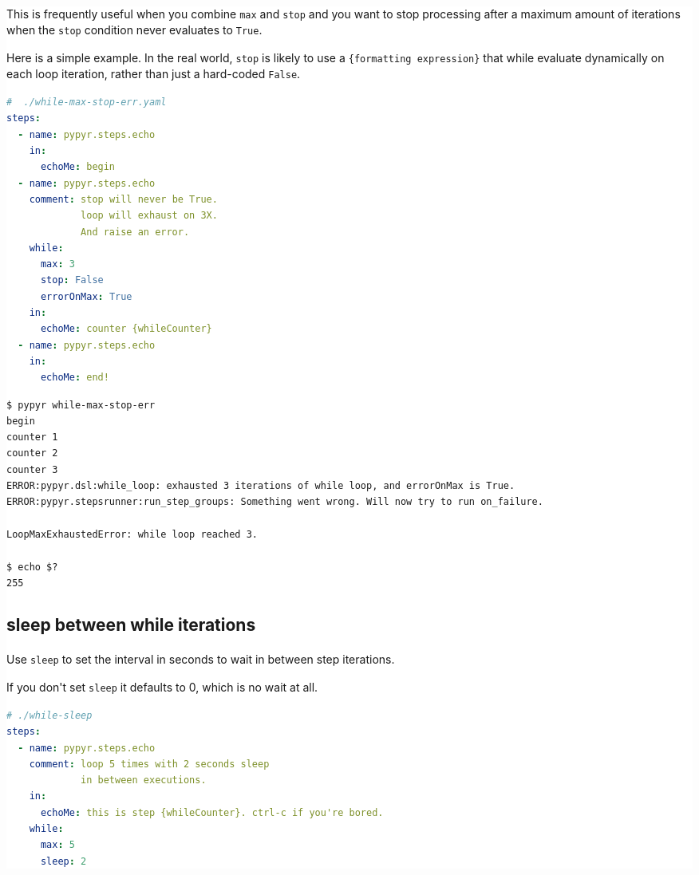This is frequently useful when you combine `max` and `stop` and you want to
stop processing after a maximum amount of iterations when the `stop` condition 
never evaluates to `True`.

Here is a simple example. In the real world, `stop` is likely to use a 
`{formatting expression}` that while evaluate dynamically on each loop 
iteration, rather than just a hard-coded `False`.

```yaml
#  ./while-max-stop-err.yaml
steps:
  - name: pypyr.steps.echo
    in:
      echoMe: begin
  - name: pypyr.steps.echo
    comment: stop will never be True.
             loop will exhaust on 3X.
             And raise an error.
    while: 
      max: 3
      stop: False
      errorOnMax: True
    in:
      echoMe: counter {whileCounter}
  - name: pypyr.steps.echo
    in:
      echoMe: end!
```

```text
$ pypyr while-max-stop-err
begin
counter 1
counter 2
counter 3
ERROR:pypyr.dsl:while_loop: exhausted 3 iterations of while loop, and errorOnMax is True.
ERROR:pypyr.stepsrunner:run_step_groups: Something went wrong. Will now try to run on_failure.

LoopMaxExhaustedError: while loop reached 3.

$ echo $?
255
```

## sleep between while iterations
Use `sleep` to set the interval in seconds to wait in between step iterations.

If you don't set `sleep` it defaults to 0, which is no wait at all.

```yaml
# ./while-sleep
steps:
  - name: pypyr.steps.echo
    comment: loop 5 times with 2 seconds sleep 
             in between executions.
    in:
      echoMe: this is step {whileCounter}. ctrl-c if you're bored.
    while:
      max: 5
      sleep: 2
```
